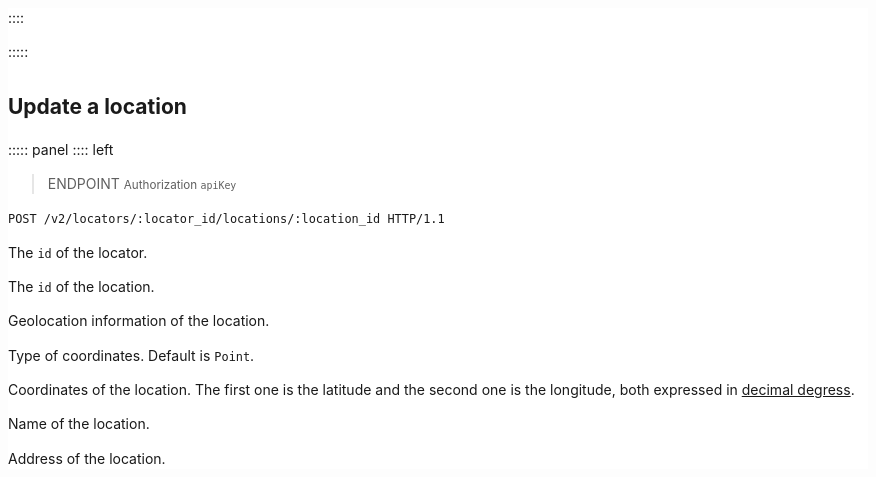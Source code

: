 ::::

:::::

## Update a location

::::: panel
:::: left

> ENDPOINT <small>Authorization `apiKey`</small>

```http
POST /v2/locators/:locator_id/locations/:location_id HTTP/1.1
```

<attributes title="Path parameters">
<attribute name="locator_id" type="string" :required=true>

The `id` of the locator.

</attribute>
<attribute name="location_id" type="string" :required=true>

The `id` of the location.

</attribute>
</attributes>

<attributes title="Query parameters" :isEmpty=true />

<attributes title="Body parameters">

<attribute name="location" type="hash">

Geolocation information of the location.

<attributes :isChild=true>

<attribute name="type" type="string" :isChild=true :isLast=true :parentNames="['location']">

Type of coordinates. Default is `Point`.

</attribute>

<attribute name="coordinates" type="array of numbers" :parentNames="['location']" :isChild=true>

Coordinates of the location. The first one is the latitude and the second one is the longitude, both expressed in [decimal degress](https://en.wikipedia.org/wiki/Decimal_degrees).

</attribute>

</attributes>
</attribute>

<attribute name="name" type="string">
Name of the location.
</attribute>

<attribute name="address" type="string">

Address of the location.
